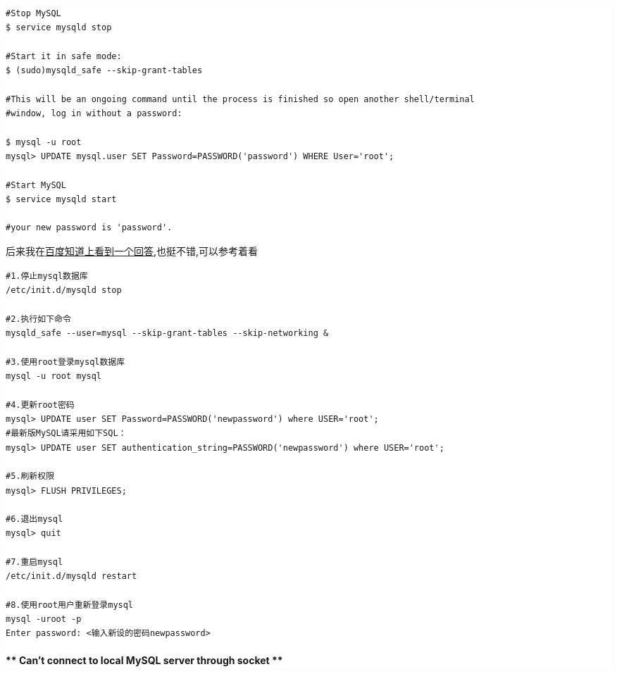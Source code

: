 ```
#Stop MySQL
$ service mysqld stop

#Start it in safe mode:
$ (sudo)mysqld_safe --skip-grant-tables

#This will be an ongoing command until the process is finished so open another shell/terminal
#window, log in without a password:

$ mysql -u root
mysql> UPDATE mysql.user SET Password=PASSWORD('password') WHERE User='root';

#Start MySQL
$ service mysqld start

#your new password is 'password'.
```

后来我在[百度知道上看到一个回答](https://zhidao.baidu.com/question/1603863845338636507.html),也挺不错,可以参考着看

```
#1.停止mysql数据库
/etc/init.d/mysqld stop
 
#2.执行如下命令
mysqld_safe --user=mysql --skip-grant-tables --skip-networking &
 
#3.使用root登录mysql数据库
mysql -u root mysql
 
#4.更新root密码
mysql> UPDATE user SET Password=PASSWORD('newpassword') where USER='root';
#最新版MySQL请采用如下SQL：
mysql> UPDATE user SET authentication_string=PASSWORD('newpassword') where USER='root';
 
#5.刷新权限 
mysql> FLUSH PRIVILEGES;
 
#6.退出mysql
mysql> quit
 
#7.重启mysql
/etc/init.d/mysqld restart
 
#8.使用root用户重新登录mysql
mysql -uroot -p 
Enter password: <输入新设的密码newpassword>
```


#### ** Can’t connect to local MySQL server through socket **
